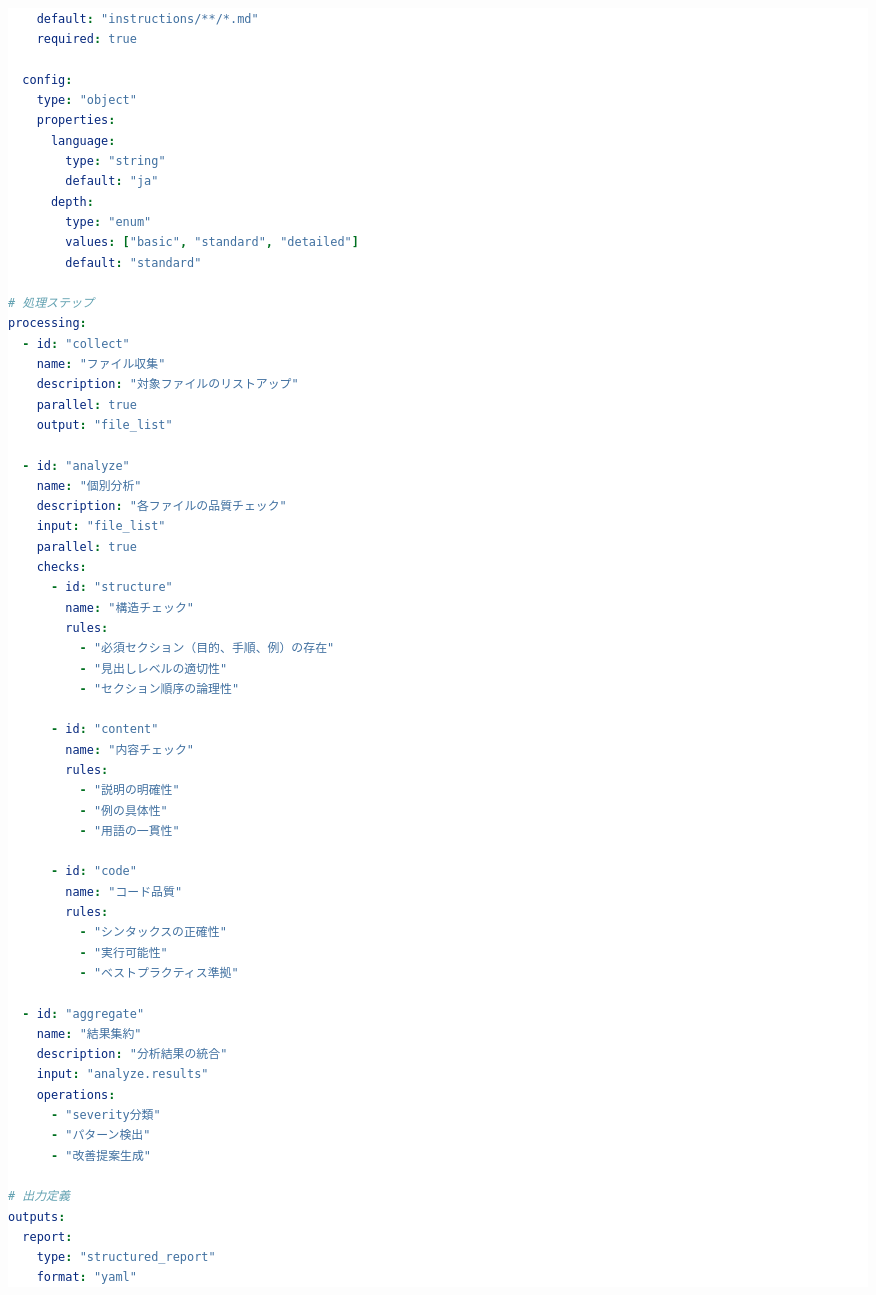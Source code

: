 ```yaml
    default: "instructions/**/*.md"
    required: true
  
  config:
    type: "object"
    properties:
      language:
        type: "string"
        default: "ja"
      depth:
        type: "enum"
        values: ["basic", "standard", "detailed"]
        default: "standard"

# 処理ステップ
processing:
  - id: "collect"
    name: "ファイル収集"
    description: "対象ファイルのリストアップ"
    parallel: true
    output: "file_list"
    
  - id: "analyze"
    name: "個別分析"
    description: "各ファイルの品質チェック"
    input: "file_list"
    parallel: true
    checks:
      - id: "structure"
        name: "構造チェック"
        rules:
          - "必須セクション（目的、手順、例）の存在"
          - "見出しレベルの適切性"
          - "セクション順序の論理性"
      
      - id: "content"
        name: "内容チェック"
        rules:
          - "説明の明確性"
          - "例の具体性"
          - "用語の一貫性"
      
      - id: "code"
        name: "コード品質"
        rules:
          - "シンタックスの正確性"
          - "実行可能性"
          - "ベストプラクティス準拠"
    
  - id: "aggregate"
    name: "結果集約"
    description: "分析結果の統合"
    input: "analyze.results"
    operations:
      - "severity分類"
      - "パターン検出"
      - "改善提案生成"

# 出力定義
outputs:
  report:
    type: "structured_report"
    format: "yaml"
```
